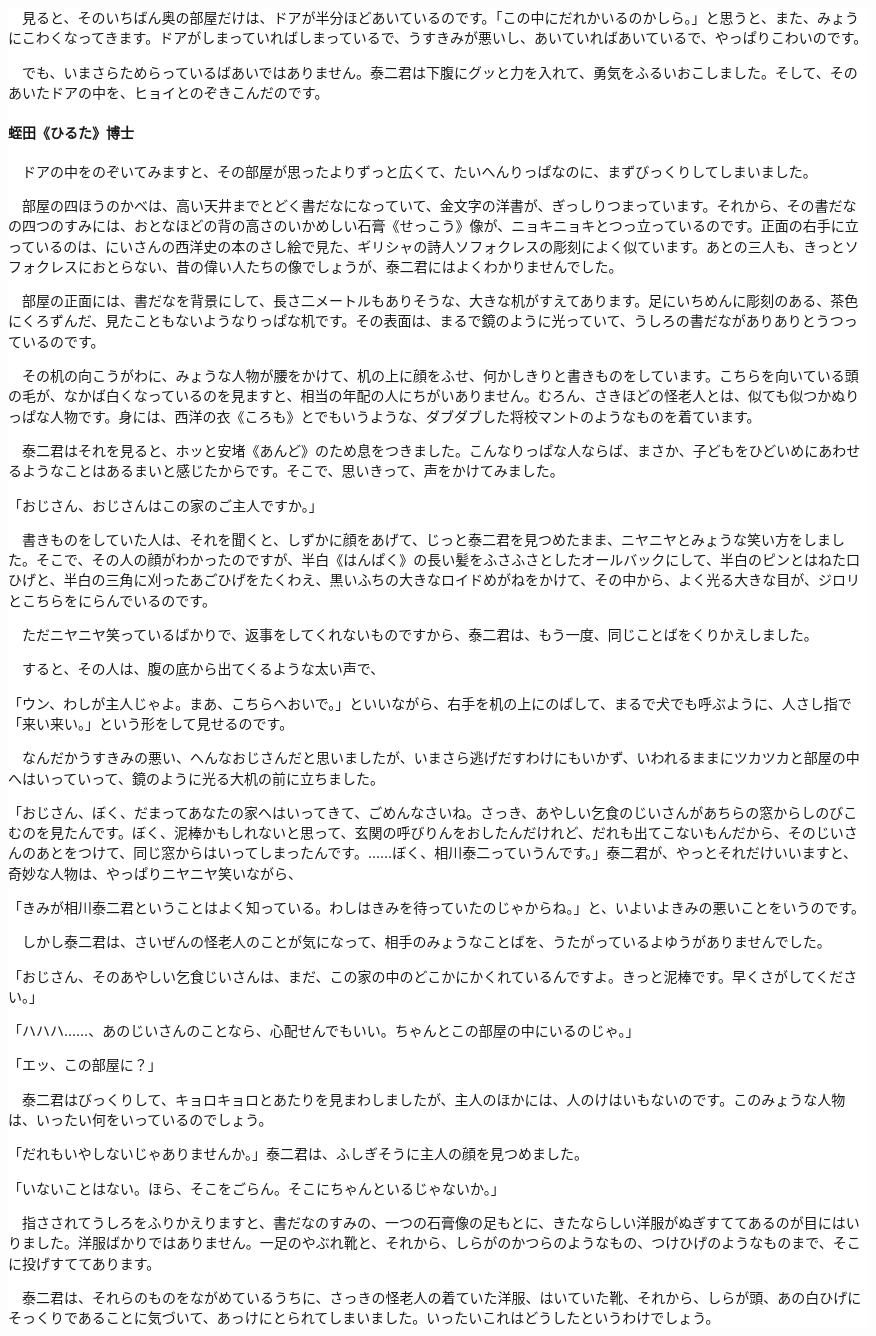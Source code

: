 　見ると、そのいちばん奥の部屋だけは、ドアが半分ほどあいているのです。「この中にだれかいるのかしら。」と思うと、また、みょうにこわくなってきます。ドアがしまっていればしまっているで、うすきみが悪いし、あいていればあいているで、やっぱりこわいのです。

　でも、いまさらためらっているばあいではありません。泰二君は下腹にグッと力を入れて、勇気をふるいおこしました。そして、そのあいたドアの中を、ヒョイとのぞきこんだのです。



#### 蛭田《ひるた》博士



　ドアの中をのぞいてみますと、その部屋が思ったよりずっと広くて、たいへんりっぱなのに、まずびっくりしてしまいました。

　部屋の四ほうのかべは、高い天井までとどく書だなになっていて、金文字の洋書が、ぎっしりつまっています。それから、その書だなの四つのすみには、おとなほどの背の高さのいかめしい石膏《せっこう》像が、ニョキニョキとつっ立っているのです。正面の右手に立っているのは、にいさんの西洋史の本のさし絵で見た、ギリシャの詩人ソフォクレスの彫刻によく似ています。あとの三人も、きっとソフォクレスにおとらない、昔の偉い人たちの像でしょうが、泰二君にはよくわかりませんでした。

　部屋の正面には、書だなを背景にして、長さ二メートルもありそうな、大きな机がすえてあります。足にいちめんに彫刻のある、茶色にくろずんだ、見たこともないようなりっぱな机です。その表面は、まるで鏡のように光っていて、うしろの書だながありありとうつっているのです。

　その机の向こうがわに、みょうな人物が腰をかけて、机の上に顔をふせ、何かしきりと書きものをしています。こちらを向いている頭の毛が、なかば白くなっているのを見ますと、相当の年配の人にちがいありません。むろん、さきほどの怪老人とは、似ても似つかぬりっぱな人物です。身には、西洋の衣《ころも》とでもいうような、ダブダブした将校マントのようなものを着ています。

　泰二君はそれを見ると、ホッと安堵《あんど》のため息をつきました。こんなりっぱな人ならば、まさか、子どもをひどいめにあわせるようなことはあるまいと感じたからです。そこで、思いきって、声をかけてみました。

「おじさん、おじさんはこの家のご主人ですか。」

　書きものをしていた人は、それを聞くと、しずかに顔をあげて、じっと泰二君を見つめたまま、ニヤニヤとみょうな笑い方をしました。そこで、その人の顔がわかったのですが、半白《はんぱく》の長い髪をふさふさとしたオールバックにして、半白のピンとはねた口ひげと、半白の三角に刈ったあごひげをたくわえ、黒いふちの大きなロイドめがねをかけて、その中から、よく光る大きな目が、ジロリとこちらをにらんでいるのです。

　ただニヤニヤ笑っているばかりで、返事をしてくれないものですから、泰二君は、もう一度、同じことばをくりかえしました。

　すると、その人は、腹の底から出てくるような太い声で、

「ウン、わしが主人じゃよ。まあ、こちらへおいで。」といいながら、右手を机の上にのばして、まるで犬でも呼ぶように、人さし指で「来い来い。」という形をして見せるのです。

　なんだかうすきみの悪い、へんなおじさんだと思いましたが、いまさら逃げだすわけにもいかず、いわれるままにツカツカと部屋の中へはいっていって、鏡のように光る大机の前に立ちました。

「おじさん、ぼく、だまってあなたの家へはいってきて、ごめんなさいね。さっき、あやしい乞食のじいさんがあちらの窓からしのびこむのを見たんです。ぼく、泥棒かもしれないと思って、玄関の呼びりんをおしたんだけれど、だれも出てこないもんだから、そのじいさんのあとをつけて、同じ窓からはいってしまったんです。……ぼく、相川泰二っていうんです。」泰二君が、やっとそれだけいいますと、奇妙な人物は、やっぱりニヤニヤ笑いながら、

「きみが相川泰二君ということはよく知っている。わしはきみを待っていたのじゃからね。」と、いよいよきみの悪いことをいうのです。

　しかし泰二君は、さいぜんの怪老人のことが気になって、相手のみょうなことばを、うたがっているよゆうがありませんでした。

「おじさん、そのあやしい乞食じいさんは、まだ、この家の中のどこかにかくれているんですよ。きっと泥棒です。早くさがしてください。」

「ハハハ……、あのじいさんのことなら、心配せんでもいい。ちゃんとこの部屋の中にいるのじゃ。」

「エッ、この部屋に？」

　泰二君はびっくりして、キョロキョロとあたりを見まわしましたが、主人のほかには、人のけはいもないのです。このみょうな人物は、いったい何をいっているのでしょう。

「だれもいやしないじゃありませんか。」泰二君は、ふしぎそうに主人の顔を見つめました。

「いないことはない。ほら、そこをごらん。そこにちゃんといるじゃないか。」

　指さされてうしろをふりかえりますと、書だなのすみの、一つの石膏像の足もとに、きたならしい洋服がぬぎすててあるのが目にはいりました。洋服ばかりではありません。一足のやぶれ靴と、それから、しらがのかつらのようなもの、つけひげのようなものまで、そこに投げすててあります。

　泰二君は、それらのものをながめているうちに、さっきの怪老人の着ていた洋服、はいていた靴、それから、しらが頭、あの白ひげにそっくりであることに気づいて、あっけにとられてしまいました。いったいこれはどうしたというわけでしょう。
